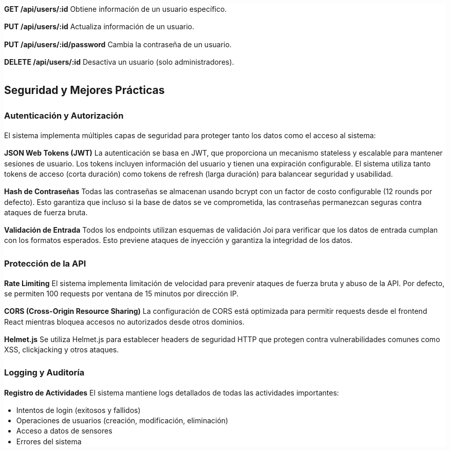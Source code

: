 **GET /api/users/:id**
Obtiene información de un usuario específico.

**PUT /api/users/:id**
Actualiza información de un usuario.

**PUT /api/users/:id/password**
Cambia la contraseña de un usuario.

**DELETE /api/users/:id**
Desactiva un usuario (solo administradores).

## Seguridad y Mejores Prácticas

### Autenticación y Autorización

El sistema implementa múltiples capas de seguridad para proteger tanto los datos como el acceso al sistema:

**JSON Web Tokens (JWT)**
La autenticación se basa en JWT, que proporciona un mecanismo stateless y escalable para mantener sesiones de usuario. Los tokens incluyen información del usuario y tienen una expiración configurable. El sistema utiliza tanto tokens de acceso (corta duración) como tokens de refresh (larga duración) para balancear seguridad y usabilidad.

**Hash de Contraseñas**
Todas las contraseñas se almacenan usando bcrypt con un factor de costo configurable (12 rounds por defecto). Esto garantiza que incluso si la base de datos se ve comprometida, las contraseñas permanezcan seguras contra ataques de fuerza bruta.

**Validación de Entrada**
Todos los endpoints utilizan esquemas de validación Joi para verificar que los datos de entrada cumplan con los formatos esperados. Esto previene ataques de inyección y garantiza la integridad de los datos.

### Protección de la API

**Rate Limiting**
El sistema implementa limitación de velocidad para prevenir ataques de fuerza bruta y abuso de la API. Por defecto, se permiten 100 requests por ventana de 15 minutos por dirección IP.

**CORS (Cross-Origin Resource Sharing)**
La configuración de CORS está optimizada para permitir requests desde el frontend React mientras bloquea accesos no autorizados desde otros dominios.

**Helmet.js**
Se utiliza Helmet.js para establecer headers de seguridad HTTP que protegen contra vulnerabilidades comunes como XSS, clickjacking y otros ataques.

### Logging y Auditoría

**Registro de Actividades**
El sistema mantiene logs detallados de todas las actividades importantes:
- Intentos de login (exitosos y fallidos)
- Operaciones de usuarios (creación, modificación, eliminación)
- Acceso a datos de sensores
- Errores del sistema
